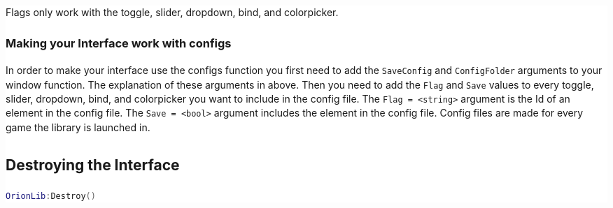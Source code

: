 ```lua
```
Flags only work with the toggle, slider, dropdown, bind, and colorpicker.

### Making your Interface work with configs
In order to make your interface use the configs function you first need to add the `SaveConfig` and `ConfigFolder` arguments to your window function. The explanation of these arguments in above.
Then you need to add the `Flag` and `Save` values to every toggle, slider, dropdown, bind, and colorpicker you want to include in the config file.
The `Flag = <string>` argument is the Id of an element in the config file.
The `Save = <bool>` argument includes the element in the config file.
Config files are made for every game the library is launched in.

## Destroying the Interface
```lua
OrionLib:Destroy()
```